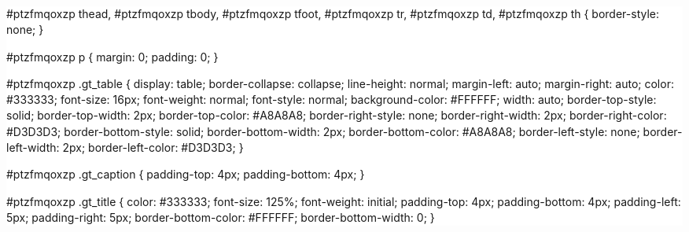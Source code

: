 #ptzfmqoxzp thead, #ptzfmqoxzp tbody, #ptzfmqoxzp tfoot, #ptzfmqoxzp tr, #ptzfmqoxzp td, #ptzfmqoxzp th {
  border-style: none;
}

#ptzfmqoxzp p {
  margin: 0;
  padding: 0;
}

#ptzfmqoxzp .gt_table {
  display: table;
  border-collapse: collapse;
  line-height: normal;
  margin-left: auto;
  margin-right: auto;
  color: #333333;
  font-size: 16px;
  font-weight: normal;
  font-style: normal;
  background-color: #FFFFFF;
  width: auto;
  border-top-style: solid;
  border-top-width: 2px;
  border-top-color: #A8A8A8;
  border-right-style: none;
  border-right-width: 2px;
  border-right-color: #D3D3D3;
  border-bottom-style: solid;
  border-bottom-width: 2px;
  border-bottom-color: #A8A8A8;
  border-left-style: none;
  border-left-width: 2px;
  border-left-color: #D3D3D3;
}

#ptzfmqoxzp .gt_caption {
  padding-top: 4px;
  padding-bottom: 4px;
}

#ptzfmqoxzp .gt_title {
  color: #333333;
  font-size: 125%;
  font-weight: initial;
  padding-top: 4px;
  padding-bottom: 4px;
  padding-left: 5px;
  padding-right: 5px;
  border-bottom-color: #FFFFFF;
  border-bottom-width: 0;
}
